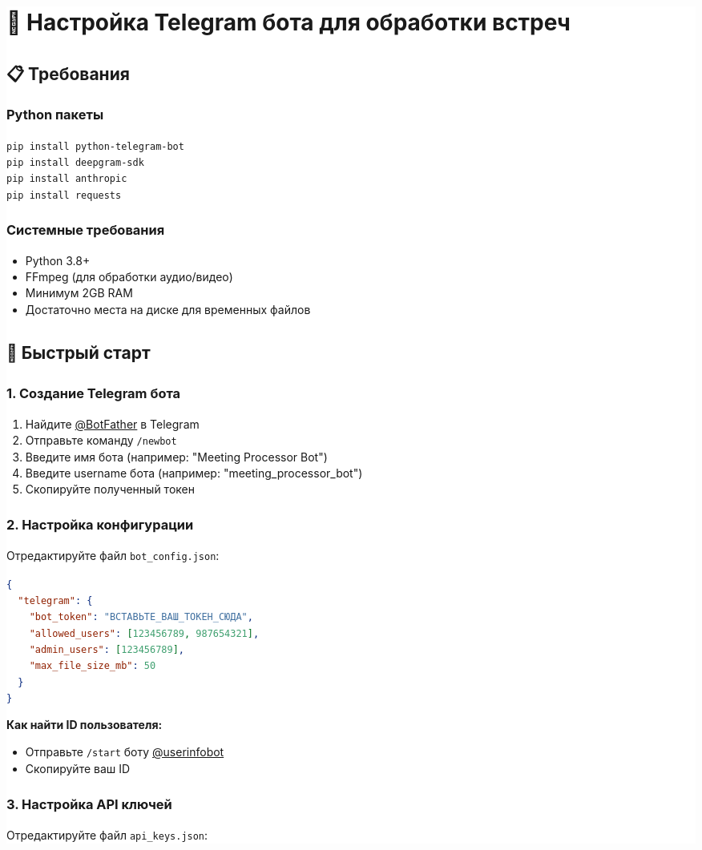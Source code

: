 # 🤖 Настройка Telegram бота для обработки встреч

## 📋 Требования

### Python пакеты
```bash
pip install python-telegram-bot
pip install deepgram-sdk
pip install anthropic
pip install requests
```

### Системные требования
- Python 3.8+
- FFmpeg (для обработки аудио/видео)
- Минимум 2GB RAM
- Достаточно места на диске для временных файлов

## 🚀 Быстрый старт

### 1. Создание Telegram бота

1. Найдите [@BotFather](https://t.me/botfather) в Telegram
2. Отправьте команду `/newbot`
3. Введите имя бота (например: "Meeting Processor Bot")
4. Введите username бота (например: "meeting_processor_bot")
5. Скопируйте полученный токен

### 2. Настройка конфигурации

Отредактируйте файл `bot_config.json`:

```json
{
  "telegram": {
    "bot_token": "ВСТАВЬТЕ_ВАШ_ТОКЕН_СЮДА",
    "allowed_users": [123456789, 987654321],
    "admin_users": [123456789],
    "max_file_size_mb": 50
  }
}
```

**Как найти ID пользователя:**
- Отправьте `/start` боту [@userinfobot](https://t.me/userinfobot)
- Скопируйте ваш ID

### 3. Настройка API ключей

Отредактируйте файл `api_keys.json`:

